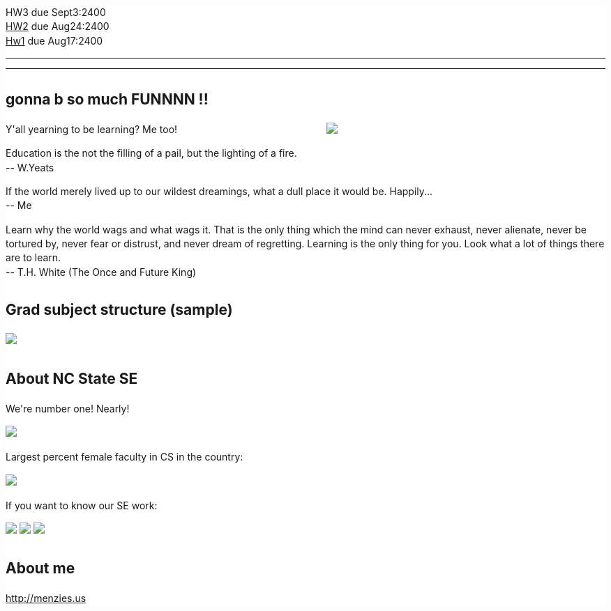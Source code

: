 </td>
<td valign=top>
HW3 due Sept3:2400<br>
<a href="https://docs.google.com/presentation/d/e/2PACX-1vTvSwqxtS70AV3qWWwmuLyZF4eceq7FCkyxsqeqJaZNdw6CPvffCBqsqGM5vH1WL62kJQkN0D4KWyim/pub?start=false&loop=false&delayms=3000&slide=id.g906decb5d4_0_72" >HW2</a> due Aug24:2400<br>
<a href="docs/h01work.md">Hw1</a> due Aug17:2400 
<hr>
</td>
</tr>

</table>


<hr>
<h2> gonna b so much FUNNNN !! </h2>
<img align=right width=400 src="http://se16.unbox.org/.worksite/img/elearning_image1.jpg">

Y'all yearning to be learning? Me too!

Education is the not the filling of a pail, but the lighting of a fire.   
-- W.Yeats

If the world merely lived up to our wildest dreamings, what a dull place it would be. Happily...   
-- Me

Learn why the world wags and what wags it. That is the only thing which the mind
can never exhaust, never alienate, never be tortured by, never fear or distrust,
and never dream of regretting. Learning is the only thing for you. Look what a
lot of things there are to learn.  
-- T.H. White (The Once and Future King)

## Grad subject structure (sample)

<img width=900 src="http://se16.unbox.org/_img/subjects.png">

## About NC State SE

We're number one! Nearly!

<a href="http://csrankings.org/"><img width=900 src="etc/img/csRankings.png"></a>

Largest percent female faculty in CS  in the country:

<img width=900 src="https://www.csc.ncsu.edu/enews/images2/features/1952-large.jpg">

If you want to know our SE work:

<a href="https://www.amazon.com/Perspectives-Data-Science-Software-Engineering/dp/0128042060"><img 
width=250 src="http://menzies.us/img/perspectivesBook.jpg"></a>
<a href="https://www.amazon.com/Art-Science-Analyzing-Software-Data/dp/0124115195"><img 
width=250 src="http://menzies.us/img/asdbookCover.png"></a>
<a href="https://www.amazon.com/Sharing-Data-Models-Software-Engineering/dp/0124172954"><img 
width=250 src="http://menzies.us/img/shareBookCover.png"></a> 

## About me

http://menzies.us


